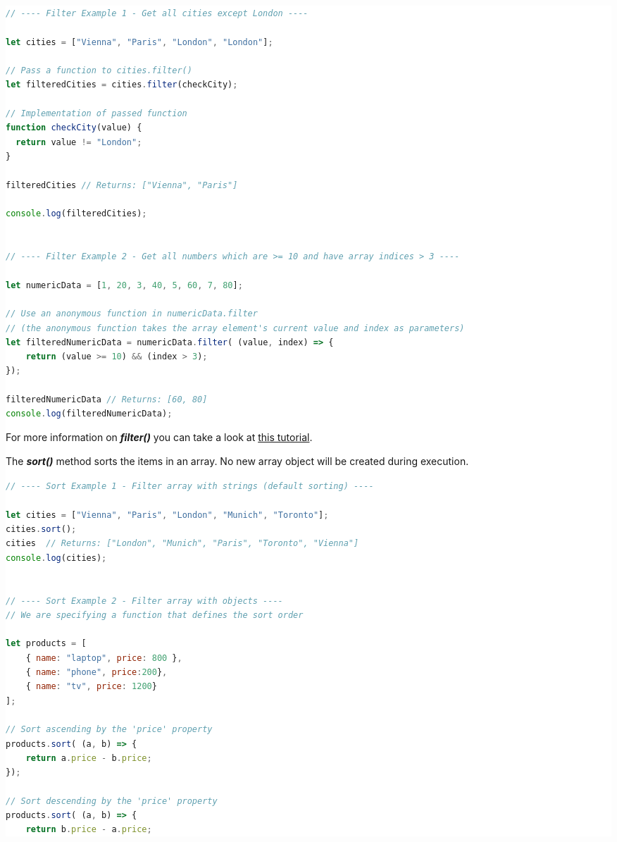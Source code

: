 ```javascript
// ---- Filter Example 1 - Get all cities except London ----

let cities = ["Vienna", "Paris", "London", "London"];

// Pass a function to cities.filter()
let filteredCities = cities.filter(checkCity);

// Implementation of passed function
function checkCity(value) {
  return value != "London";
}

filteredCities // Returns: ["Vienna", "Paris"]

console.log(filteredCities);


// ---- Filter Example 2 - Get all numbers which are >= 10 and have array indices > 3 ----

let numericData = [1, 20, 3, 40, 5, 60, 7, 80];

// Use an anonymous function in numericData.filter
// (the anonymous function takes the array element's current value and index as parameters)
let filteredNumericData = numericData.filter( (value, index) => {
	return (value >= 10) && (index > 3);
});

filteredNumericData // Returns: [60, 80]
console.log(filteredNumericData);

```

For more information on ***filter()*** you can take a look at [this tutorial](http://adripofjavascript.com/blog/drips/filtering-arrays-with-array-filter.html).


The ***sort()*** method sorts the items in an array. No new array object will be created during execution.

```javascript
// ---- Sort Example 1 - Filter array with strings (default sorting) ----

let cities = ["Vienna", "Paris", "London", "Munich", "Toronto"];
cities.sort();
cities 	// Returns: ["London", "Munich", "Paris", "Toronto", "Vienna"]
console.log(cities);


// ---- Sort Example 2 - Filter array with objects ----
// We are specifying a function that defines the sort order

let products = [
	{ name: "laptop", price: 800 },
	{ name: "phone", price:200},
	{ name: "tv", price: 1200}
];

// Sort ascending by the 'price' property
products.sort( (a, b) => {
	return a.price - b.price;
});

// Sort descending by the 'price' property
products.sort( (a, b) => {
	return b.price - a.price;
```